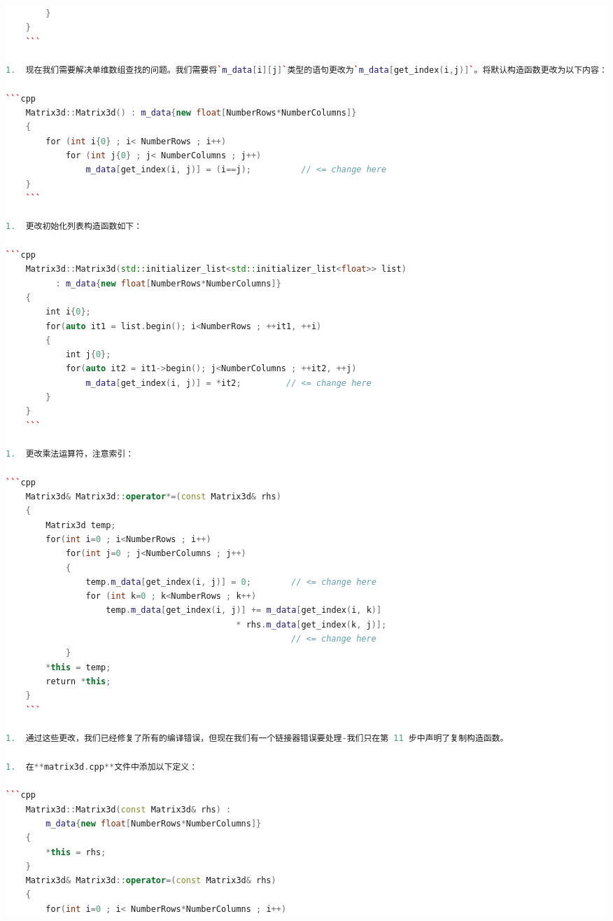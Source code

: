 ```cpp
        }
    }
    ```

1.  现在我们需要解决单维数组查找的问题。我们需要将`m_data[i][j]`类型的语句更改为`m_data[get_index(i,j)]`。将默认构造函数更改为以下内容：

```cpp
    Matrix3d::Matrix3d() : m_data{new float[NumberRows*NumberColumns]}
    {
        for (int i{0} ; i< NumberRows ; i++)
            for (int j{0} ; j< NumberColumns ; j++)
                m_data[get_index(i, j)] = (i==j);          // <= change here
    }
    ```

1.  更改初始化列表构造函数如下：

```cpp
    Matrix3d::Matrix3d(std::initializer_list<std::initializer_list<float>> list)
          : m_data{new float[NumberRows*NumberColumns]}
    {
        int i{0};
        for(auto it1 = list.begin(); i<NumberRows ; ++it1, ++i)
        {
            int j{0};
            for(auto it2 = it1->begin(); j<NumberColumns ; ++it2, ++j)
                m_data[get_index(i, j)] = *it2;         // <= change here
        }
    }
    ```

1.  更改乘法运算符，注意索引：

```cpp
    Matrix3d& Matrix3d::operator*=(const Matrix3d& rhs)
    {
        Matrix3d temp;
        for(int i=0 ; i<NumberRows ; i++)
            for(int j=0 ; j<NumberColumns ; j++)
            {
                temp.m_data[get_index(i, j)] = 0;        // <= change here
                for (int k=0 ; k<NumberRows ; k++)
                    temp.m_data[get_index(i, j)] += m_data[get_index(i, k)] 
                                              * rhs.m_data[get_index(k, j)];
                                                         // <= change here
            }
        *this = temp;
        return *this;
    }
    ```

1.  通过这些更改，我们已经修复了所有的编译错误，但现在我们有一个链接器错误要处理-我们只在第 11 步中声明了复制构造函数。

1.  在**matrix3d.cpp**文件中添加以下定义：

```cpp
    Matrix3d::Matrix3d(const Matrix3d& rhs) : 
        m_data{new float[NumberRows*NumberColumns]}
    {
        *this = rhs;
    }
    Matrix3d& Matrix3d::operator=(const Matrix3d& rhs)
    {
        for(int i=0 ; i< NumberRows*NumberColumns ; i++)
```